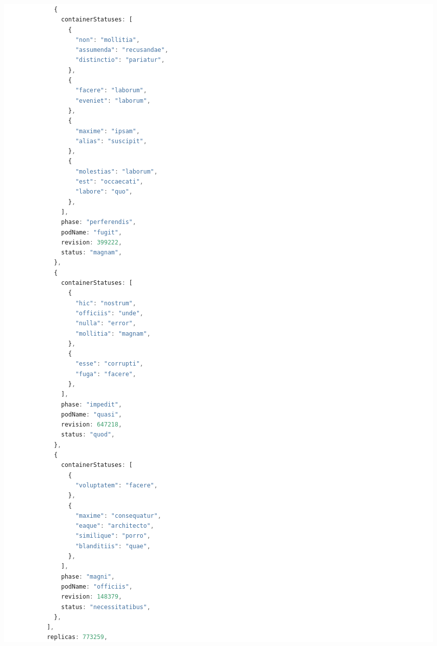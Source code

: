 ```typescript
              {
                containerStatuses: [
                  {
                    "non": "mollitia",
                    "assumenda": "recusandae",
                    "distinctio": "pariatur",
                  },
                  {
                    "facere": "laborum",
                    "eveniet": "laborum",
                  },
                  {
                    "maxime": "ipsam",
                    "alias": "suscipit",
                  },
                  {
                    "molestias": "laborum",
                    "est": "occaecati",
                    "labore": "quo",
                  },
                ],
                phase: "perferendis",
                podName: "fugit",
                revision: 399222,
                status: "magnam",
              },
              {
                containerStatuses: [
                  {
                    "hic": "nostrum",
                    "officiis": "unde",
                    "nulla": "error",
                    "mollitia": "magnam",
                  },
                  {
                    "esse": "corrupti",
                    "fuga": "facere",
                  },
                ],
                phase: "impedit",
                podName: "quasi",
                revision: 647218,
                status: "quod",
              },
              {
                containerStatuses: [
                  {
                    "voluptatem": "facere",
                  },
                  {
                    "maxime": "consequatur",
                    "eaque": "architecto",
                    "similique": "porro",
                    "blanditiis": "quae",
                  },
                ],
                phase: "magni",
                podName: "officiis",
                revision: 148379,
                status: "necessitatibus",
              },
            ],
            replicas: 773259,
```